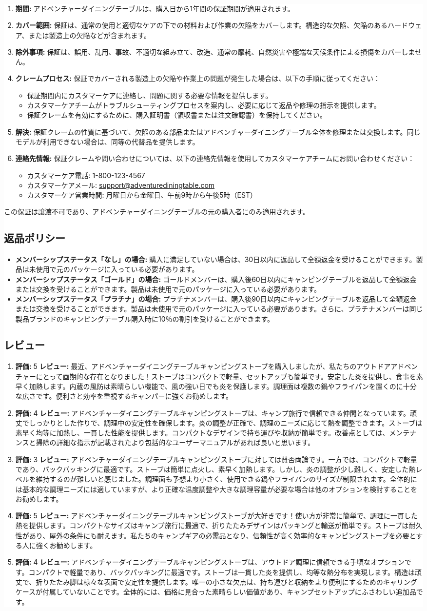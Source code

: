 1. **期間:** アドベンチャーダイニングテーブルは、購入日から1年間の保証期間が適用されます。

2. **カバー範囲:** 保証は、通常の使用と適切なケアの下での材料および作業の欠陥をカバーします。構造的な欠陥、欠陥のあるハードウェア、または製造上の欠陥などが含まれます。

3. **除外事項:** 保証は、誤用、乱用、事故、不適切な組み立て、改造、通常の摩耗、自然災害や極端な天候条件による損傷をカバーしません。

4. **クレームプロセス:** 保証でカバーされる製造上の欠陥や作業上の問題が発生した場合は、以下の手順に従ってください：

   - 保証期間内にカスタマーケアに連絡し、問題に関する必要な情報を提供します。
   - カスタマーケアチームがトラブルシューティングプロセスを案内し、必要に応じて返品や修理の指示を提供します。
   - 保証クレームを有効にするために、購入証明書（領収書または注文確認書）を保持してください。

5. **解決:** 保証クレームの性質に基づいて、欠陥のある部品またはアドベンチャーダイニングテーブル全体を修理または交換します。同じモデルが利用できない場合は、同等の代替品を提供します。

6. **連絡先情報:** 保証クレームや問い合わせについては、以下の連絡先情報を使用してカスタマーケアチームにお問い合わせください：

   - カスタマーケア電話: 1-800-123-4567
   - カスタマーケアメール: <support@adventurediningtable.com>
   - カスタマーケア営業時間: 月曜日から金曜日、午前9時から午後5時（EST）

この保証は譲渡不可であり、アドベンチャーダイニングテーブルの元の購入者にのみ適用されます。

## 返品ポリシー

- **メンバーシップステータス「なし」の場合:** 購入に満足していない場合は、30日以内に返品して全額返金を受けることができます。製品は未使用で元のパッケージに入っている必要があります。
- **メンバーシップステータス「ゴールド」の場合:** ゴールドメンバーは、購入後60日以内にキャンピングテーブルを返品して全額返金または交換を受けることができます。製品は未使用で元のパッケージに入っている必要があります。
- **メンバーシップステータス「プラチナ」の場合:** プラチナメンバーは、購入後90日以内にキャンピングテーブルを返品して全額返金または交換を受けることができます。製品は未使用で元のパッケージに入っている必要があります。さらに、プラチナメンバーは同じ製品ブランドのキャンピングテーブル購入時に10％の割引を受けることができます。

## レビュー

1. **評価:** 5
   **レビュー:** 最近、アドベンチャーダイニングテーブルキャンピングストーブを購入しましたが、私たちのアウトドアアドベンチャーにとって画期的な存在となりました！ストーブはコンパクトで軽量、セットアップも簡単です。安定した炎を提供し、食事を素早く加熱します。内蔵の風防は素晴らしい機能で、風の強い日でも炎を保護します。調理面は複数の鍋やフライパンを置くのに十分な広さです。便利さと効率を重視するキャンパーに強くお勧めします。

2. **評価:** 4
   **レビュー:** アドベンチャーダイニングテーブルキャンピングストーブは、キャンプ旅行で信頼できる仲間となっています。頑丈でしっかりとした作りで、調理中の安定性を確保します。炎の調整が正確で、調理のニーズに応じて熱を調整できます。ストーブは素早く均等に加熱し、一貫した性能を提供します。コンパクトなデザインで持ち運びや収納が簡単です。改善点としては、メンテナンスと掃除の詳細な指示が記載されたより包括的なユーザーマニュアルがあれば良いと思います。

3. **評価:** 3
   **レビュー:** アドベンチャーダイニングテーブルキャンピングストーブに対しては賛否両論です。一方では、コンパクトで軽量であり、バックパッキングに最適です。ストーブは簡単に点火し、素早く加熱します。しかし、炎の調整が少し難しく、安定した熱レベルを維持するのが難しいと感じました。調理面も予想より小さく、使用できる鍋やフライパンのサイズが制限されます。全体的には基本的な調理ニーズには適していますが、より正確な温度調整や大きな調理容量が必要な場合は他のオプションを検討することをお勧めします。

4. **評価:** 5
   **レビュー:** アドベンチャーダイニングテーブルキャンピングストーブが大好きです！使い方が非常に簡単で、調理に一貫した熱を提供します。コンパクトなサイズはキャンプ旅行に最適で、折りたたみデザインはパッキングと輸送が簡単です。ストーブは耐久性があり、屋外の条件にも耐えます。私たちのキャンプギアの必需品となり、信頼性が高く効率的なキャンピングストーブを必要とする人に強くお勧めします。

5. **評価:** 4
   **レビュー:** アドベンチャーダイニングテーブルキャンピングストーブは、アウトドア調理に信頼できる手頃なオプションです。コンパクトで軽量であり、バックパッキングに最適です。ストーブは一貫した炎を提供し、均等な熱分布を実現します。構造は頑丈で、折りたたみ脚は様々な表面で安定性を提供します。唯一の小さな欠点は、持ち運びと収納をより便利にするためのキャリングケースが付属していないことです。全体的には、価格に見合った素晴らしい価値があり、キャンプセットアップにふさわしい追加品です。
